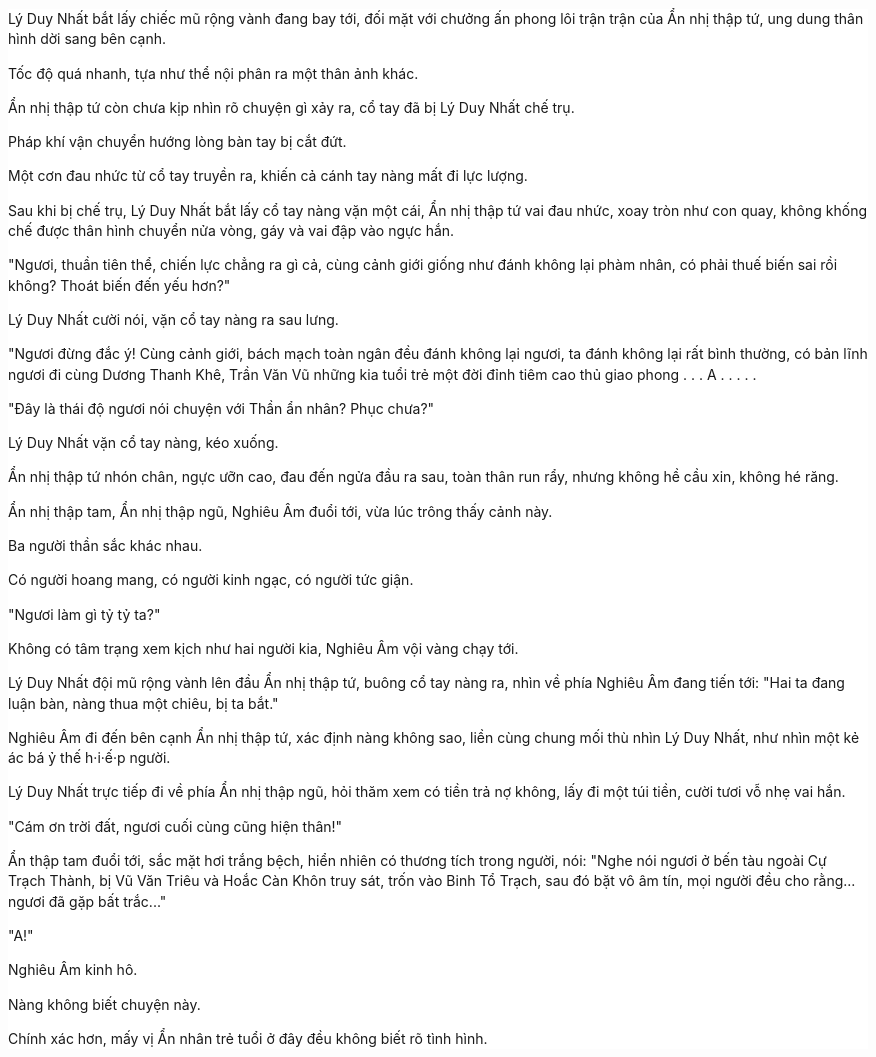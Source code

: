 Lý Duy Nhất bắt lấy chiếc mũ rộng vành đang bay tới, đối mặt với chưởng ấn phong lôi trận trận của Ẩn nhị thập tứ, ung dung thân hình dời sang bên cạnh.

Tốc độ quá nhanh, tựa như thể nội phân ra một thân ảnh khác.

Ẩn nhị thập tứ còn chưa kịp nhìn rõ chuyện gì xảy ra, cổ tay đã bị Lý Duy Nhất chế trụ.

Pháp khí vận chuyển hướng lòng bàn tay bị cắt đứt.

Một cơn đau nhức từ cổ tay truyền ra, khiến cả cánh tay nàng mất đi lực lượng.

Sau khi bị chế trụ, Lý Duy Nhất bắt lấy cổ tay nàng vặn một cái, Ẩn nhị thập tứ vai đau nhức, xoay tròn như con quay, không khống chế được thân hình chuyển nửa vòng, gáy và vai đập vào ngực hắn.

"Ngươi, thuần tiên thể, chiến lực chẳng ra gì cả, cùng cảnh giới giống như đánh không lại phàm nhân, có phải thuế biến sai rồi không? Thoát biến đến yếu hơn?"

Lý Duy Nhất cười nói, vặn cổ tay nàng ra sau lưng.

"Ngươi đừng đắc ý! Cùng cảnh giới, bách mạch toàn ngân đều đánh không lại ngươi, ta đánh không lại rất bình thường, có bản lĩnh ngươi đi cùng Dương Thanh Khê, Trần Văn Vũ những kia tuổi trẻ một đời đỉnh tiêm cao thủ giao phong . . . A . . . . .

"Đây là thái độ ngươi nói chuyện với Thần ẩn nhân? Phục chưa?"

Lý Duy Nhất vặn cổ tay nàng, kéo xuống.

Ẩn nhị thập tứ nhón chân, ngực ưỡn cao, đau đến ngửa đầu ra sau, toàn thân run rẩy, nhưng không hề cầu xin, không hé răng.

Ẩn nhị thập tam, Ẩn nhị thập ngũ, Nghiêu Âm đuổi tới, vừa lúc trông thấy cảnh này.

Ba người thần sắc khác nhau.

Có người hoang mang, có người kinh ngạc, có người tức giận.

"Ngươi làm gì tỷ tỷ ta?"

Không có tâm trạng xem kịch như hai người kia, Nghiêu Âm vội vàng chạy tới.

Lý Duy Nhất đội mũ rộng vành lên đầu Ẩn nhị thập tứ, buông cổ tay nàng ra, nhìn về phía Nghiêu Âm đang tiến tới: "Hai ta đang luận bàn, nàng thua một chiêu, bị ta bắt."

Nghiêu Âm đi đến bên cạnh Ẩn nhị thập tứ, xác định nàng không sao, liền cùng chung mối thù nhìn Lý Duy Nhất, như nhìn một kẻ ác bá ỷ thế h·i·ế·p người.

Lý Duy Nhất trực tiếp đi về phía Ẩn nhị thập ngũ, hỏi thăm xem có tiền trả nợ không, lấy đi một túi tiền, cười tươi vỗ nhẹ vai hắn.

"Cám ơn trời đất, ngươi cuối cùng cũng hiện thân!"

Ẩn thập tam đuổi tới, sắc mặt hơi trắng bệch, hiển nhiên có thương tích trong người, nói: "Nghe nói ngươi ở bến tàu ngoài Cự Trạch Thành, bị Vũ Văn Triêu và Hoắc Càn Khôn truy sát, trốn vào Binh Tổ Trạch, sau đó bặt vô âm tín, mọi người đều cho rằng... ngươi đã gặp bất trắc..."

"A!"

Nghiêu Âm kinh hô.

Nàng không biết chuyện này.

Chính xác hơn, mấy vị Ẩn nhân trẻ tuổi ở đây đều không biết rõ tình hình.
